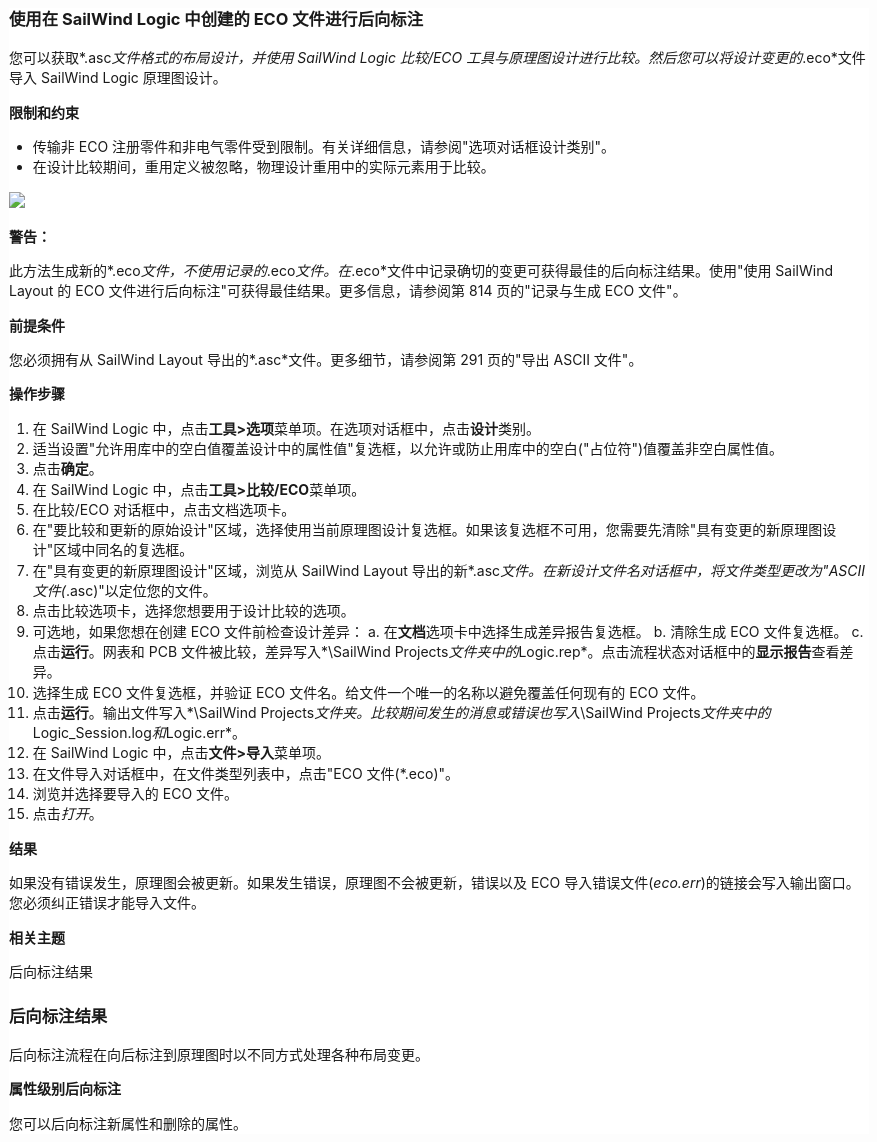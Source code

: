 ### 使用在 SailWind Logic 中创建的 ECO 文件进行后向标注
您可以获取*.asc*文件格式的布局设计，并使用 SailWind Logic 比较/ECO 工具与原理图设计进行比较。然后您可以将设计变更的*.eco*文件导入 SailWind Logic 原理图设计。

**限制和约束**

- 传输非 ECO 注册零件和非电气零件受到限制。有关详细信息，请参阅"选项对话框设计类别"。
- 在设计比较期间，重用定义被忽略，物理设计重用中的实际元素用于比较。

![](/layout/guide/12/_page_11_Picture_4.jpeg)

**警告：**

此方法生成新的*.eco*文件，不使用记录的*.eco*文件。在*.eco*文件中记录确切的变更可获得最佳的后向标注结果。使用"使用 SailWind Layout 的 ECO 文件进行后向标注"可获得最佳结果。更多信息，请参阅第 814 页的"记录与生成 ECO 文件"。

**前提条件**

您必须拥有从 SailWind Layout 导出的*.asc*文件。更多细节，请参阅第 291 页的"导出 ASCII 文件"。

**操作步骤**

1. 在 SailWind Logic 中，点击**工具>选项**菜单项。在选项对话框中，点击**设计**类别。
2. 适当设置"允许用库中的空白值覆盖设计中的属性值"复选框，以允许或防止用库中的空白("占位符")值覆盖非空白属性值。
3. 点击**确定**。
4. 在 SailWind Logic 中，点击**工具>比较/ECO**菜单项。
5. 在比较/ECO 对话框中，点击文档选项卡。
6. 在"要比较和更新的原始设计"区域，选择使用当前原理图设计复选框。如果该复选框不可用，您需要先清除"具有变更的新原理图设计"区域中同名的复选框。
7. 在"具有变更的新原理图设计"区域，浏览从 SailWind Layout 导出的新*.asc*文件。在新设计文件名对话框中，将文件类型更改为"ASCII 文件(*.asc)"以定位您的文件。
8. 点击比较选项卡，选择您想要用于设计比较的选项。
9. 可选地，如果您想在创建 ECO 文件前检查设计差异：
	a. 在**文档**选项卡中选择生成差异报告复选框。
	b. 清除生成 ECO 文件复选框。
	c. 点击**运行**。网表和 PCB 文件被比较，差异写入*\SailWind Projects*文件夹中的*Logic.rep*。点击流程状态对话框中的**显示报告**查看差异。
10. 选择生成 ECO 文件复选框，并验证 ECO 文件名。给文件一个唯一的名称以避免覆盖任何现有的 ECO 文件。
11. 点击**运行**。输出文件写入*\SailWind Projects*文件夹。比较期间发生的消息或错误也写入*\SailWind Projects*文件夹中的*Logic\_Session.log*和*Logic.err*。
12. 在 SailWind Logic 中，点击**文件>导入**菜单项。
13. 在文件导入对话框中，在文件类型列表中，点击"ECO 文件(*.eco)"。
14. 浏览并选择要导入的 ECO 文件。
15. 点击*打开*。

**结果**

如果没有错误发生，原理图会被更新。如果发生错误，原理图不会被更新，错误以及 ECO 导入错误文件(*eco.err*)的链接会写入输出窗口。您必须纠正错误才能导入文件。

**相关主题**

后向标注结果

### 后向标注结果
后向标注流程在向后标注到原理图时以不同方式处理各种布局变更。

**属性级别后向标注**

您可以后向标注新属性和删除的属性。
